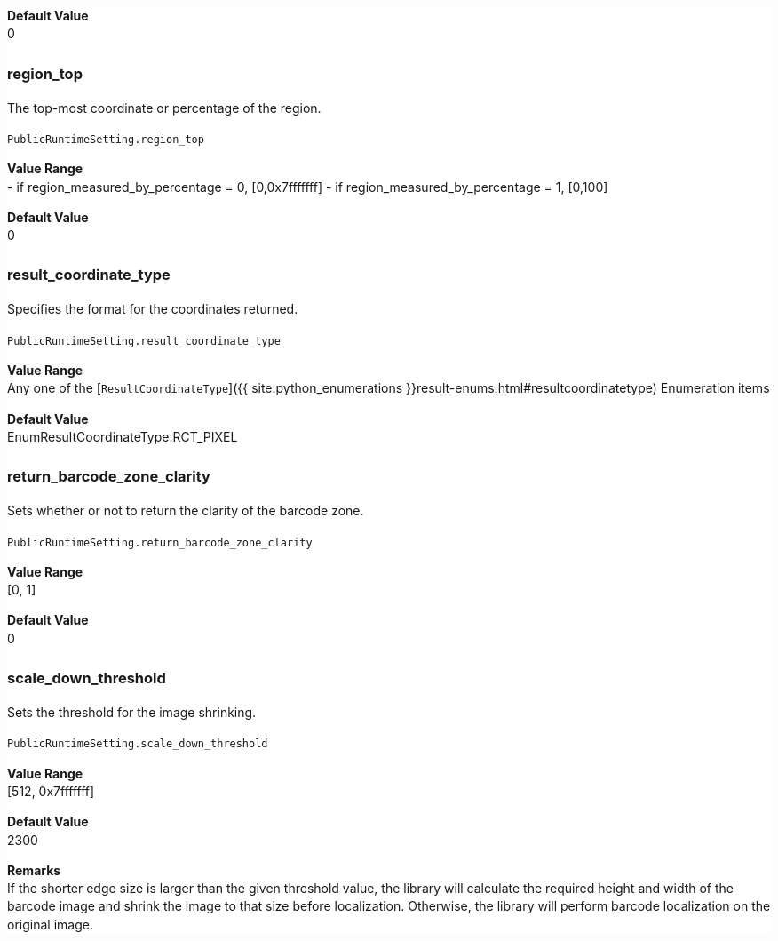 **Default Value**     
    0

### region_top
The top-most coordinate or percentage of the region.

```python
PublicRuntimeSetting.region_top
```

**Value Range**     
    - if region_measured_by_percentage = 0, [0,0x7fffffff] 
    - if region_measured_by_percentage = 1, [0,100]
      
**Default Value**     
    0

### result_coordinate_type
Specifies the format for the coordinates returned.

```python
PublicRuntimeSetting.result_coordinate_type
```

**Value Range**     
    Any one of the [`ResultCoordinateType`]({{ site.python_enumerations }}result-enums.html#resultcoordinatetype) Enumeration items
      
**Default Value**     
    EnumResultCoordinateType.RCT_PIXEL

### return_barcode_zone_clarity
Sets whether or not to return the clarity of the barcode zone.

```python
PublicRuntimeSetting.return_barcode_zone_clarity
```

**Value Range**     
    [0, 1]
      
**Default Value**     
    0

### scale_down_threshold
Sets the threshold for the image shrinking.

```python
PublicRuntimeSetting.scale_down_threshold
```

**Value Range**     
    [512, 0x7fffffff]
      
**Default Value**     
    2300
    
**Remarks**       
    If the shorter edge size is larger than the given threshold value, the library will calculate the required height and width of the barcode image and shrink the image to that size before localization. Otherwise, the library will perform barcode localization on the original image.
